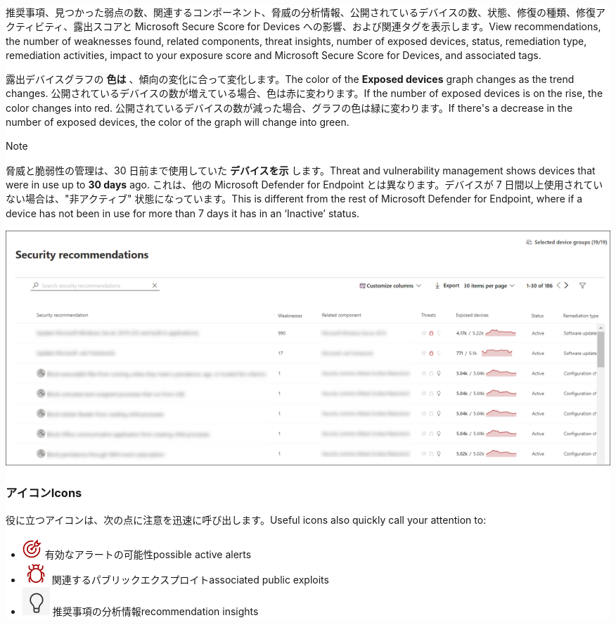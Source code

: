<span data-ttu-id="aeff8-141">推奨事項、見つかった弱点の数、関連するコンポーネント、脅威の分析情報、公開されているデバイスの数、状態、修復の種類、修復アクティビティ、露出スコアと Microsoft Secure Score for Devices への影響、および関連タグを表示します。</span><span class="sxs-lookup"><span data-stu-id="aeff8-141">View recommendations, the number of weaknesses found, related components, threat insights, number of exposed devices, status, remediation type, remediation activities, impact to your exposure score and Microsoft Secure Score for Devices, and associated tags.</span></span>

<span data-ttu-id="aeff8-142">露出デバイスグラフの **色は** 、傾向の変化に合って変化します。</span><span class="sxs-lookup"><span data-stu-id="aeff8-142">The color of the **Exposed devices** graph changes as the trend changes.</span></span> <span data-ttu-id="aeff8-143">公開されているデバイスの数が増えている場合、色は赤に変わります。</span><span class="sxs-lookup"><span data-stu-id="aeff8-143">If the number of exposed devices is on the rise, the color changes into red.</span></span> <span data-ttu-id="aeff8-144">公開されているデバイスの数が減った場合、グラフの色は緑に変わります。</span><span class="sxs-lookup"><span data-stu-id="aeff8-144">If there's a decrease in the number of exposed devices, the color of the graph will change into green.</span></span>

>[!NOTE]
><span data-ttu-id="aeff8-145">脅威と脆弱性の管理は、30 日前まで使用していた **デバイスを示** します。</span><span class="sxs-lookup"><span data-stu-id="aeff8-145">Threat and vulnerability management shows devices that were in use up to **30 days** ago.</span></span> <span data-ttu-id="aeff8-146">これは、他の Microsoft Defender for Endpoint とは異なります。デバイスが 7 日間以上使用されていない場合は、"非アクティブ" 状態になっています。</span><span class="sxs-lookup"><span data-stu-id="aeff8-146">This is different from the rest of Microsoft Defender for Endpoint, where if a device has not been in use for more than 7 days it has in an ‘Inactive’ status.</span></span>

![セキュリティに関する推奨事項のランディング ページの例。](images/tvmsecrec-updated.png)

### <a name="icons"></a><span data-ttu-id="aeff8-148">アイコン</span><span class="sxs-lookup"><span data-stu-id="aeff8-148">Icons</span></span>

<span data-ttu-id="aeff8-149">役に立つアイコンは、次の点に注意を迅速に呼び出します。</span><span class="sxs-lookup"><span data-stu-id="aeff8-149">Useful icons also quickly call your attention to:</span></span>
- ![ターゲットに当たる矢印](images/tvm_alert_icon.png) <span data-ttu-id="aeff8-151">有効なアラートの可能性</span><span class="sxs-lookup"><span data-stu-id="aeff8-151">possible active alerts</span></span>
- ![赤いバグ](images/tvm_bug_icon.png) <span data-ttu-id="aeff8-153">関連するパブリックエクスプロイト</span><span class="sxs-lookup"><span data-stu-id="aeff8-153">associated public exploits</span></span>
- ![電球](images/tvm_insight_icon.png) <span data-ttu-id="aeff8-155">推奨事項の分析情報</span><span class="sxs-lookup"><span data-stu-id="aeff8-155">recommendation insights</span></span>

